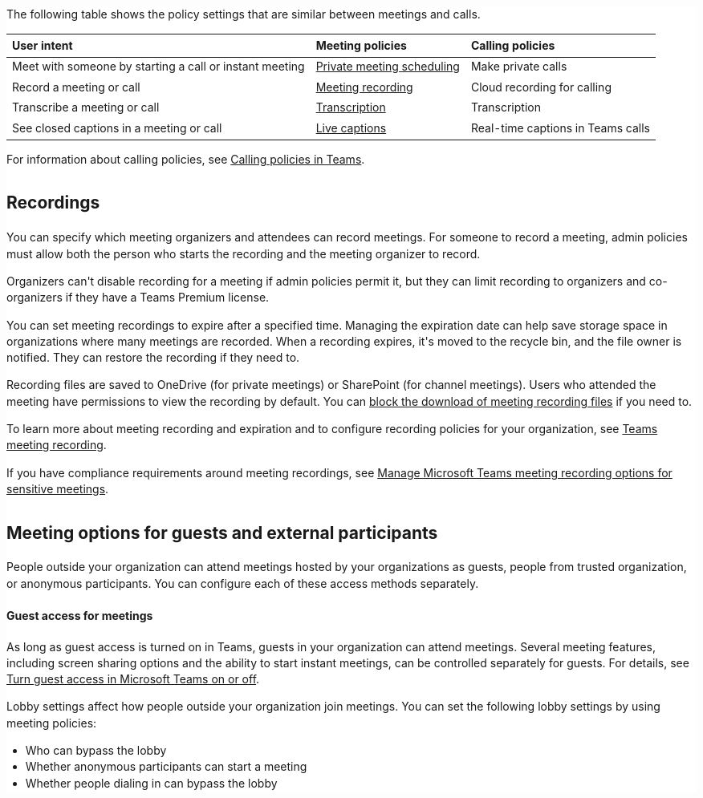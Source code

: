 The following table shows the policy settings that are similar between meetings and calls.

|User intent|Meeting policies|Calling policies|
|:------|:--------------|:---------------|
|Meet with someone by starting a call or instant meeting|[Private meeting scheduling](manage-who-can-schedule-meetings.md)|Make private calls|
|Record a meeting or call|[Meeting recording](meeting-recording.md)|Cloud recording for calling|
|Transcribe a meeting or call|[Transcription](meeting-transcription-captions.md)|Transcription|
|See closed captions in a meeting or call|[Live captions](meeting-transcription-captions.md)|Real-time captions in Teams calls|

For information about calling policies, see [Calling policies in Teams](teams-calling-policy.md).

## Recordings

You can specify which meeting organizers and attendees can record meetings. For someone to record a meeting, admin policies must allow both the person who starts the recording and the meeting organizer to record.

Organizers can't disable recording for a meeting if admin policies permit it, but they can limit recording to organizers and co-organizers if they have a Teams Premium license.

You can set meeting recordings to expire after a specified time. Managing the expiration date can help save storage space in organizations where many meetings are recorded. When a recording expires, it's moved to the recycle bin, and the file owner is notified. They can restore the recording if they need to.

Recording files are saved to OneDrive (for private meetings) or SharePoint (for channel meetings). Users who attended the meeting have permissions to view the recording by default. You can [block the download of meeting recording files](block-download-meeting-recording.md) if you need to.

To learn more about meeting recording and expiration and to configure recording policies for your organization, see [Teams meeting recording](meeting-recording.md).

If you have compliance requirements around meeting recordings, see [Manage Microsoft Teams meeting recording options for sensitive meetings](manage-meeting-recording-options.md).

## Meeting options for guests and external participants

People outside your organization can attend meetings hosted by your organizations as guests, people from trusted organization, or anonymous participants. You can configure each of these access methods separately.

#### Guest access for meetings

As long as guest access is turned on in Teams, guests in your organization can attend meetings. Several meeting features, including screen sharing options and the ability to start instant meetings, can be controlled separately for guests. For details, see [Turn guest access in Microsoft Teams on or off](set-up-guests.md).

Lobby settings affect how people outside your organization join meetings. You can set the following lobby settings by using meeting policies:

- Who can bypass the lobby
- Whether anonymous participants can start a meeting
- Whether people dialing in can bypass the lobby
